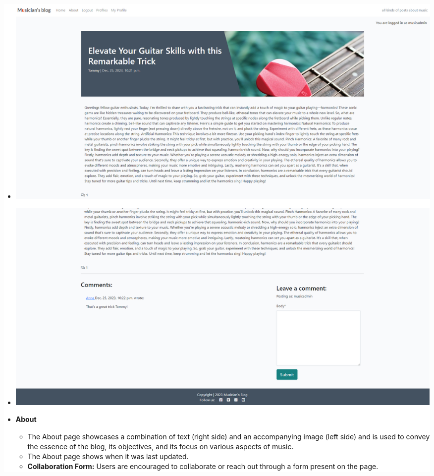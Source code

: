   - ![Post 1](documentation/post-1.png)
  - ![Post 2](documentation/post-2.png)

- **About**

  - The About page showcases a combination of text (right side) and an accompanying image (left side) and is used to convey the essence of the blog, its objectives, and its focus on various aspects of music.
  - The About page shows when it was last updated.
  - **Collaboration Form:** Users are encouraged to collaborate or reach out through a form present on the page.